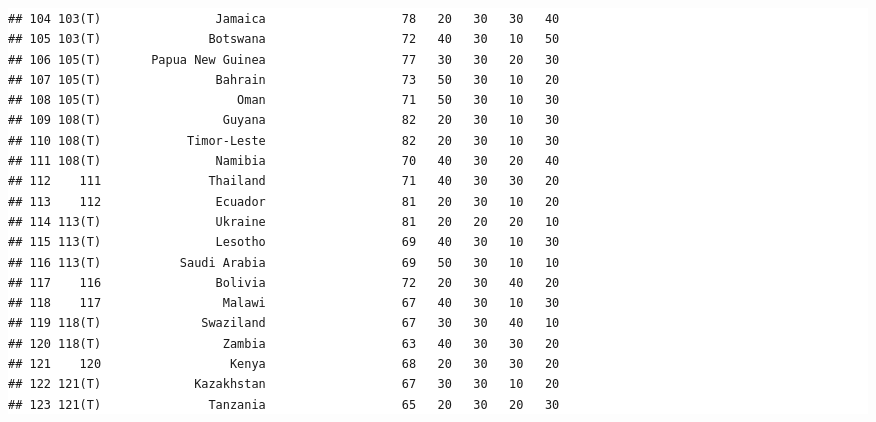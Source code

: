     ## 104 103(T)                Jamaica                   78   20   30   30   40
    ## 105 103(T)               Botswana                   72   40   30   10   50
    ## 106 105(T)       Papua New Guinea                   77   30   30   20   30
    ## 107 105(T)                Bahrain                   73   50   30   10   20
    ## 108 105(T)                   Oman                   71   50   30   10   30
    ## 109 108(T)                 Guyana                   82   20   30   10   30
    ## 110 108(T)            Timor-Leste                   82   20   30   10   30
    ## 111 108(T)                Namibia                   70   40   30   20   40
    ## 112    111               Thailand                   71   40   30   30   20
    ## 113    112                Ecuador                   81   20   30   10   20
    ## 114 113(T)                Ukraine                   81   20   20   20   10
    ## 115 113(T)                Lesotho                   69   40   30   10   30
    ## 116 113(T)           Saudi Arabia                   69   50   30   10   10
    ## 117    116                Bolivia                   72   20   30   40   20
    ## 118    117                 Malawi                   67   40   30   10   30
    ## 119 118(T)              Swaziland                   67   30   30   40   10
    ## 120 118(T)                 Zambia                   63   40   30   30   20
    ## 121    120                  Kenya                   68   20   30   30   20
    ## 122 121(T)             Kazakhstan                   67   30   30   10   20
    ## 123 121(T)               Tanzania                   65   20   30   20   30